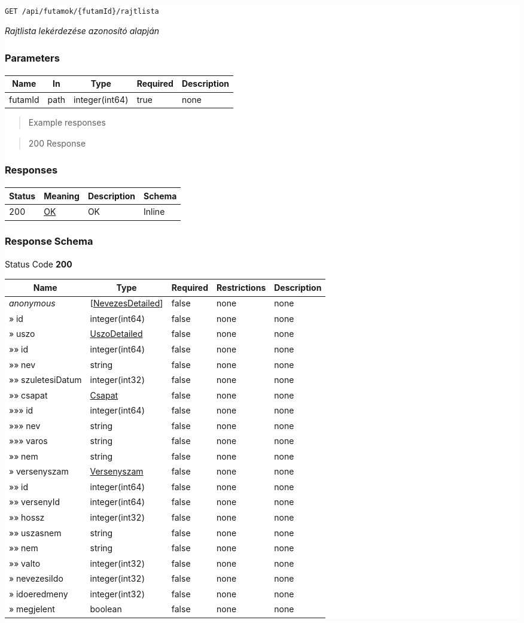 `GET /api/futamok/{futamId}/rajtlista`

*Rajtlista lekérdezése azonosító alapján*

<h3 id="getrajtlista-parameters">Parameters</h3>

|Name|In|Type|Required|Description|
|---|---|---|---|---|
|futamId|path|integer(int64)|true|none|

> Example responses

> 200 Response

<h3 id="getrajtlista-responses">Responses</h3>

|Status|Meaning|Description|Schema|
|---|---|---|---|
|200|[OK](https://tools.ietf.org/html/rfc7231#section-6.3.1)|OK|Inline|

<h3 id="getrajtlista-responseschema">Response Schema</h3>

Status Code **200**

|Name|Type|Required|Restrictions|Description|
|---|---|---|---|---|
|*anonymous*|[[NevezesDetailed](#schemanevezesdetailed)]|false|none|none|
|» id|integer(int64)|false|none|none|
|» uszo|[UszoDetailed](#schemauszodetailed)|false|none|none|
|»» id|integer(int64)|false|none|none|
|»» nev|string|false|none|none|
|»» szuletesiDatum|integer(int32)|false|none|none|
|»» csapat|[Csapat](#schemacsapat)|false|none|none|
|»»» id|integer(int64)|false|none|none|
|»»» nev|string|false|none|none|
|»»» varos|string|false|none|none|
|»» nem|string|false|none|none|
|» versenyszam|[Versenyszam](#schemaversenyszam)|false|none|none|
|»» id|integer(int64)|false|none|none|
|»» versenyId|integer(int64)|false|none|none|
|»» hossz|integer(int32)|false|none|none|
|»» uszasnem|string|false|none|none|
|»» nem|string|false|none|none|
|»» valto|integer(int32)|false|none|none|
|» nevezesiIdo|integer(int32)|false|none|none|
|» idoeredmeny|integer(int32)|false|none|none|
|» megjelent|boolean|false|none|none|
